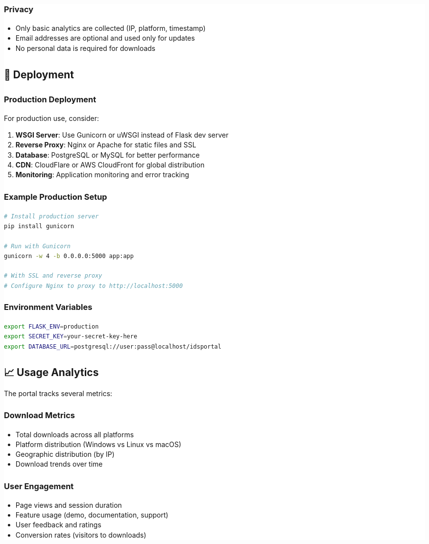### Privacy
- Only basic analytics are collected (IP, platform, timestamp)
- Email addresses are optional and used only for updates
- No personal data is required for downloads

## 🚀 Deployment

### Production Deployment

For production use, consider:

1. **WSGI Server**: Use Gunicorn or uWSGI instead of Flask dev server
2. **Reverse Proxy**: Nginx or Apache for static files and SSL
3. **Database**: PostgreSQL or MySQL for better performance
4. **CDN**: CloudFlare or AWS CloudFront for global distribution
5. **Monitoring**: Application monitoring and error tracking

### Example Production Setup

```bash
# Install production server
pip install gunicorn

# Run with Gunicorn
gunicorn -w 4 -b 0.0.0.0:5000 app:app

# With SSL and reverse proxy
# Configure Nginx to proxy to http://localhost:5000
```

### Environment Variables

```bash
export FLASK_ENV=production
export SECRET_KEY=your-secret-key-here
export DATABASE_URL=postgresql://user:pass@localhost/idsportal
```

## 📈 Usage Analytics

The portal tracks several metrics:

### Download Metrics
- Total downloads across all platforms
- Platform distribution (Windows vs Linux vs macOS)
- Geographic distribution (by IP)
- Download trends over time

### User Engagement
- Page views and session duration
- Feature usage (demo, documentation, support)
- User feedback and ratings
- Conversion rates (visitors to downloads)
